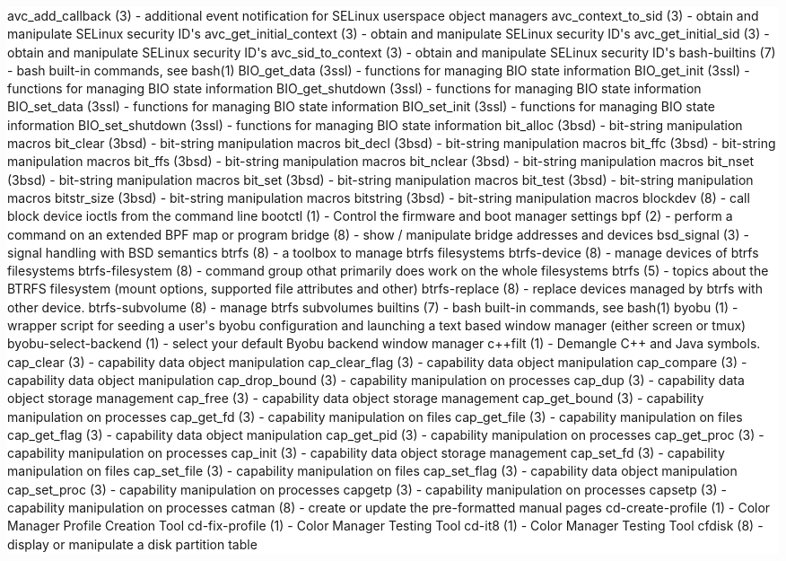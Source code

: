 avc_add_callback (3) - additional event notification for SELinux userspace object managers
avc_context_to_sid (3) - obtain and manipulate SELinux security ID's
avc_get_initial_context (3) - obtain and manipulate SELinux security ID's
avc_get_initial_sid (3) - obtain and manipulate SELinux security ID's
avc_sid_to_context (3) - obtain and manipulate SELinux security ID's
bash-builtins (7)    - bash built-in commands, see bash(1)
BIO_get_data (3ssl)  - functions for managing BIO state information
BIO_get_init (3ssl)  - functions for managing BIO state information
BIO_get_shutdown (3ssl) - functions for managing BIO state information
BIO_set_data (3ssl)  - functions for managing BIO state information
BIO_set_init (3ssl)  - functions for managing BIO state information
BIO_set_shutdown (3ssl) - functions for managing BIO state information
bit_alloc (3bsd)     - bit-string manipulation macros
bit_clear (3bsd)     - bit-string manipulation macros
bit_decl (3bsd)      - bit-string manipulation macros
bit_ffc (3bsd)       - bit-string manipulation macros
bit_ffs (3bsd)       - bit-string manipulation macros
bit_nclear (3bsd)    - bit-string manipulation macros
bit_nset (3bsd)      - bit-string manipulation macros
bit_set (3bsd)       - bit-string manipulation macros
bit_test (3bsd)      - bit-string manipulation macros
bitstr_size (3bsd)   - bit-string manipulation macros
bitstring (3bsd)     - bit-string manipulation macros
blockdev (8)         - call block device ioctls from the command line
bootctl (1)          - Control the firmware and boot manager settings
bpf (2)              - perform a command on an extended BPF map or program
bridge (8)           - show / manipulate bridge addresses and devices
bsd_signal (3)       - signal handling with BSD semantics
btrfs (8)            - a toolbox to manage btrfs filesystems
btrfs-device (8)     - manage devices of btrfs filesystems
btrfs-filesystem (8) - command group othat primarily does work on the whole filesystems
btrfs (5)            - topics about the BTRFS filesystem (mount options, supported file attributes and other)
btrfs-replace (8)    - replace devices managed by btrfs with other device.
btrfs-subvolume (8)  - manage btrfs subvolumes
builtins (7)         - bash built-in commands, see bash(1)
byobu (1)            - wrapper script for seeding a user's byobu configuration and launching a text based window manager (either screen or tmux)
byobu-select-backend (1) - select your default Byobu backend window manager
c++filt (1)          - Demangle C++ and Java symbols.
cap_clear (3)        - capability data object manipulation
cap_clear_flag (3)   - capability data object manipulation
cap_compare (3)      - capability data object manipulation
cap_drop_bound (3)   - capability manipulation on processes
cap_dup (3)          - capability data object storage management
cap_free (3)         - capability data object storage management
cap_get_bound (3)    - capability manipulation on processes
cap_get_fd (3)       - capability manipulation on files
cap_get_file (3)     - capability manipulation on files
cap_get_flag (3)     - capability data object manipulation
cap_get_pid (3)      - capability manipulation on processes
cap_get_proc (3)     - capability manipulation on processes
cap_init (3)         - capability data object storage management
cap_set_fd (3)       - capability manipulation on files
cap_set_file (3)     - capability manipulation on files
cap_set_flag (3)     - capability data object manipulation
cap_set_proc (3)     - capability manipulation on processes
capgetp (3)          - capability manipulation on processes
capsetp (3)          - capability manipulation on processes
catman (8)           - create or update the pre-formatted manual pages
cd-create-profile (1) - Color Manager Profile Creation Tool
cd-fix-profile (1)   - Color Manager Testing Tool
cd-it8 (1)           - Color Manager Testing Tool
cfdisk (8)           - display or manipulate a disk partition table